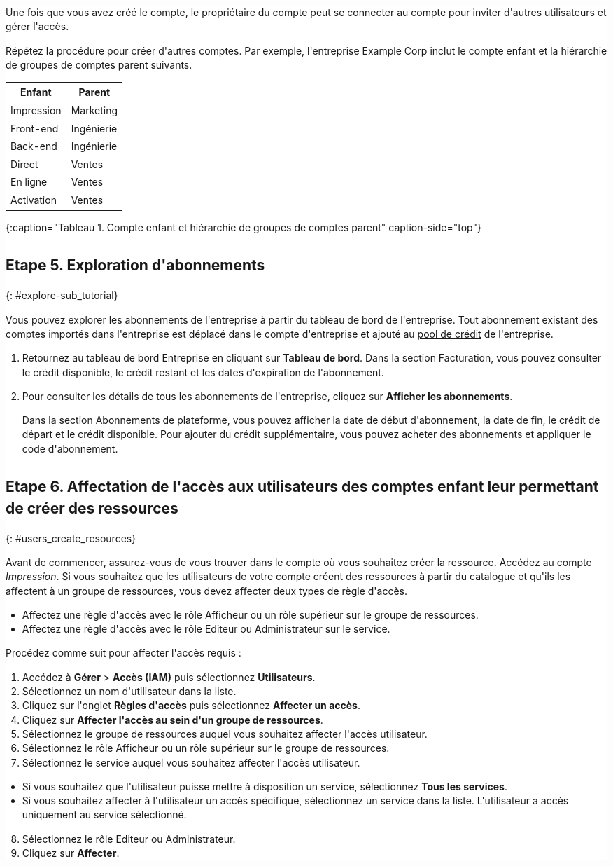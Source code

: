 Une fois que vous avez créé le compte, le propriétaire du compte peut se connecter au compte pour inviter d'autres utilisateurs et gérer l'accès.

Répétez la procédure pour créer d'autres comptes. Par exemple, l'entreprise Example Corp inclut le compte enfant et la hiérarchie de groupes de comptes parent suivants.

| Enfant | Parent |
| ----- | -------|
| Impression | Marketing |
| Front-end | Ingénierie |
| Back-end | Ingénierie |
| Direct | Ventes |
| En ligne | Ventes |
| Activation | Ventes |
{:caption="Tableau 1. Compte enfant et hiérarchie de groupes de comptes parent" caption-side="top"}

## Etape 5. Exploration d'abonnements
{: #explore-sub_tutorial}

Vous pouvez explorer les abonnements de l'entreprise à partir du tableau de bord de l'entreprise. Tout abonnement existant des comptes importés dans l'entreprise est déplacé dans le compte d'entreprise et ajouté au [pool de crédit](/docs/billing-usage?topic=billing-usage-enterprise#credit-pool) de l'entreprise.

1. Retournez au tableau de bord Entreprise en cliquant sur **Tableau de bord**. Dans la section Facturation, vous pouvez consulter le crédit disponible, le crédit restant et les dates d'expiration de l'abonnement.
1. Pour consulter les détails de tous les abonnements de l'entreprise, cliquez sur **Afficher les abonnements**.

   Dans la section Abonnements de plateforme, vous pouvez afficher la date de début d'abonnement, la date de fin, le crédit de départ et le crédit disponible. Pour ajouter du crédit supplémentaire, vous pouvez acheter des abonnements et appliquer le code d'abonnement.

## Etape 6. Affectation de l'accès aux utilisateurs des comptes enfant leur permettant de créer des ressources
{: #users_create_resources}

Avant de commencer, assurez-vous de vous trouver dans le compte où vous souhaitez créer la ressource. Accédez au compte *Impression*. Si vous souhaitez que les utilisateurs de votre compte créent des ressources à partir du catalogue et qu'ils les affectent à un groupe de ressources, vous devez affecter deux types de règle d'accès.
* Affectez une règle d'accès avec le rôle Afficheur ou un rôle supérieur sur le groupe de ressources.
* Affectez une règle d'accès avec le rôle Editeur ou Administrateur sur le service.

Procédez comme suit pour affecter l'accès requis :

1. Accédez à **Gérer** > **Accès (IAM)** puis sélectionnez **Utilisateurs**.
2. Sélectionnez un nom d'utilisateur dans la liste.
3. Cliquez sur l'onglet **Règles d'accès** puis sélectionnez **Affecter un accès**.
4. Cliquez sur **Affecter l'accès au sein d'un groupe de ressources**.
5. Sélectionnez le groupe de ressources auquel vous souhaitez affecter l'accès utilisateur.
6. Sélectionnez le rôle Afficheur ou un rôle supérieur sur le groupe de ressources.
7. Sélectionnez le service auquel vous souhaitez affecter l'accès utilisateur.
  * Si vous souhaitez que l'utilisateur puisse mettre à disposition un service, sélectionnez **Tous les services**.
  * Si vous souhaitez affecter à l'utilisateur un accès spécifique, sélectionnez un service dans la liste. L'utilisateur a accès uniquement au service sélectionné.
8. Sélectionnez le rôle Editeur ou Administrateur.
9. Cliquez sur **Affecter**.
